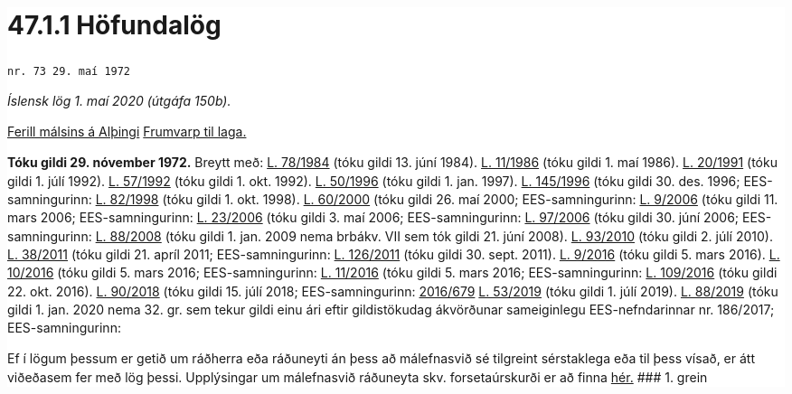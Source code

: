 # 47.1.1 Höfundalög

`nr. 73 29. maí 1972`

_Íslensk lög 1. maí 2020 (útgáfa 150b)._

[Ferill málsins á Alþingi](https://www.althingi.is/thingstorf/thingmalalistar-eftir-thingum/ferill/?ltg=92&mnr=238)
[Frumvarp til laga.](https://www.althingi.is/altext/92/s/pdf/0505.pdf)

**Tóku gildi 29. nóvember 1972.**
Breytt með:
[L. 78/1984](https://althingi.is/altext/stjtnr.html#1984078) (tóku gildi 13. júní 1984).
[L. 11/1986](https://althingi.is/altext/stjtnr.html#1986011) (tóku gildi 1. maí 1986).
[L. 20/1991](https://althingi.is/altext/stjt/1991.020.html) (tóku gildi 1. júlí 1992).
[L. 57/1992](https://althingi.is/altext/stjt/1992.057.html) (tóku gildi 1. okt. 1992).
[L. 50/1996](https://althingi.is/altext/stjt/1996.050.html) (tóku gildi 1. jan. 1997).
[L. 145/1996](https://althingi.is/altext/stjt/1996.145.html) (tóku gildi 30. des. 1996;
EES-samningurinn:
[L. 82/1998](https://althingi.is/altext/stjt/1998.082.html) (tóku gildi 1. okt. 1998).
[L. 60/2000](https://althingi.is/altext/stjt/2000.060.html) (tóku gildi 26. maí 2000;
EES-samningurinn:
[L. 9/2006](https://althingi.is/altext/stjt/2006.009.html) (tóku gildi 11. mars 2006;
EES-samningurinn:
[L. 23/2006](https://althingi.is/altext/stjt/2006.023.html) (tóku gildi 3. maí 2006;
EES-samningurinn:
[L. 97/2006](https://althingi.is/altext/stjt/2006.097.html) (tóku gildi 30. júní 2006;
EES-samningurinn:
[L. 88/2008](https://althingi.is/altext/stjt/2008.088.html) (tóku gildi 1. jan. 2009 nema brbákv. VII sem tók gildi 21. júní 2008).
[L. 93/2010](https://althingi.is/altext/stjt/2010.093.html) (tóku gildi 2. júlí 2010).
[L. 38/2011](https://althingi.is/altext/stjt/2011.038.html) (tóku gildi 21. apríl 2011;
EES-samningurinn:
[L. 126/2011](https://althingi.is/altext/stjt/2011.126.html) (tóku gildi 30. sept. 2011).
[L. 9/2016](https://althingi.is/altext/stjt/2016.009.html) (tóku gildi 5. mars 2016).
[L. 10/2016](https://althingi.is/altext/stjt/2016.010.html) (tóku gildi 5. mars 2016;
EES-samningurinn:
[L. 11/2016](https://althingi.is/altext/stjt/2016.011.html) (tóku gildi 5. mars 2016;
EES-samningurinn:
[L. 109/2016](https://althingi.is/altext/stjt/2016.109.html) (tóku gildi 22. okt. 2016).
[L. 90/2018](https://althingi.is/altext/stjt/2018.090.html) (tóku gildi 15. júlí 2018;
EES-samningurinn:
[2016/679](https://althingi.is/lagasafn/pdf/150b/i32016R0679.pdf) [L. 53/2019](https://althingi.is/altext/stjt/2019.053.html) (tóku gildi 1. júlí 2019).
[L. 88/2019](https://althingi.is/altext/stjt/2019.088.html) (tóku gildi 1. jan. 2020 nema 32. gr. sem tekur gildi einu ári eftir gildistökudag ákvörðunar sameiginlegu EES-nefndarinnar nr. 186/2017;
EES-samningurinn:

Ef í lögum þessum er getið um ráðherra eða ráðuneyti án þess að málefnasvið sé tilgreint sérstaklega eða til þess vísað, er átt viðeðasem fer með lög þessi. Upplýsingar um málefnasvið ráðuneyta skv. forsetaúrskurði er að finna [hér.](2018119.md) ### 1. grein
